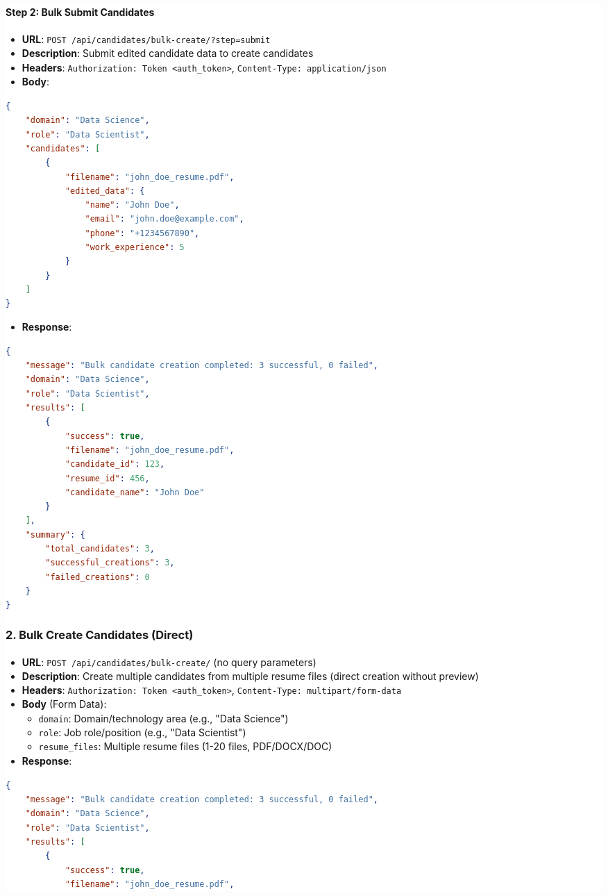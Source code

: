 #### Step 2: Bulk Submit Candidates
- **URL**: `POST /api/candidates/bulk-create/?step=submit`
- **Description**: Submit edited candidate data to create candidates
- **Headers**: `Authorization: Token <auth_token>`, `Content-Type: application/json`
- **Body**:
```json
{
    "domain": "Data Science",
    "role": "Data Scientist",
    "candidates": [
        {
            "filename": "john_doe_resume.pdf",
            "edited_data": {
                "name": "John Doe",
                "email": "john.doe@example.com",
                "phone": "+1234567890",
                "work_experience": 5
            }
        }
    ]
}
```
- **Response**:
```json
{
    "message": "Bulk candidate creation completed: 3 successful, 0 failed",
    "domain": "Data Science",
    "role": "Data Scientist",
    "results": [
        {
            "success": true,
            "filename": "john_doe_resume.pdf",
            "candidate_id": 123,
            "resume_id": 456,
            "candidate_name": "John Doe"
        }
    ],
    "summary": {
        "total_candidates": 3,
        "successful_creations": 3,
        "failed_creations": 0
    }
}
```

### 2. Bulk Create Candidates (Direct)
- **URL**: `POST /api/candidates/bulk-create/` (no query parameters)
- **Description**: Create multiple candidates from multiple resume files (direct creation without preview)
- **Headers**: `Authorization: Token <auth_token>`, `Content-Type: multipart/form-data`
- **Body** (Form Data):
  - `domain`: Domain/technology area (e.g., "Data Science")
  - `role`: Job role/position (e.g., "Data Scientist")
  - `resume_files`: Multiple resume files (1-20 files, PDF/DOCX/DOC)
- **Response**:
```json
{
    "message": "Bulk candidate creation completed: 3 successful, 0 failed",
    "domain": "Data Science",
    "role": "Data Scientist",
    "results": [
        {
            "success": true,
            "filename": "john_doe_resume.pdf",
```